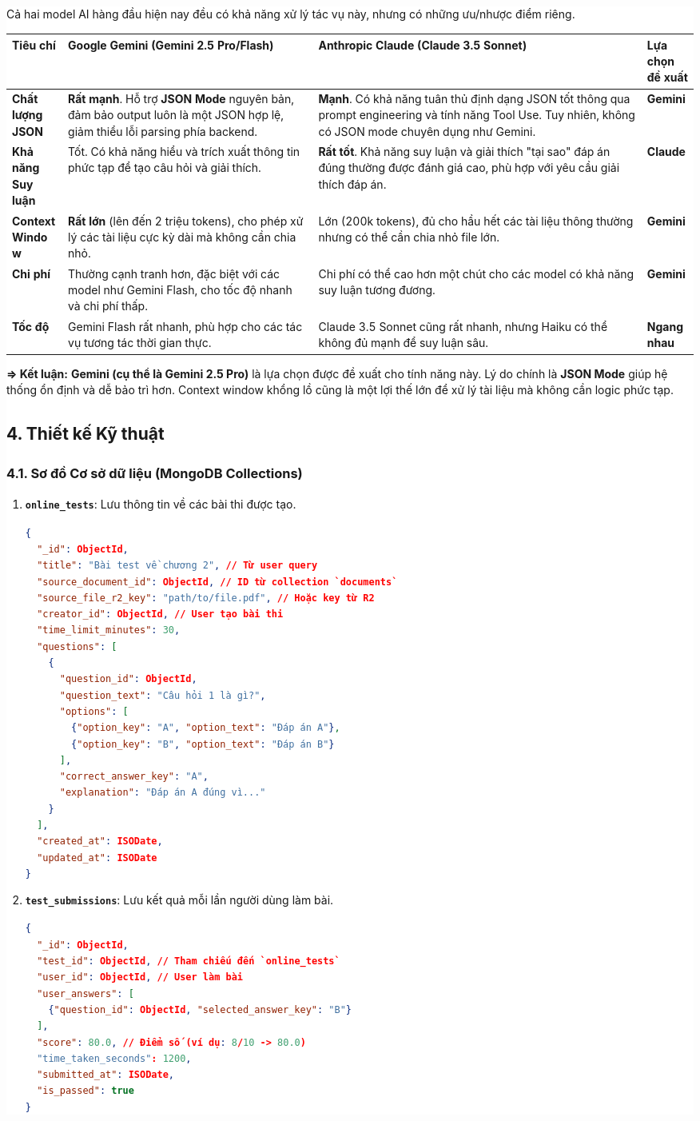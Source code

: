 Cả hai model AI hàng đầu hiện nay đều có khả năng xử lý tác vụ này, nhưng có những ưu/nhược điểm riêng.

| Tiêu chí | Google Gemini (Gemini 2.5 Pro/Flash) | Anthropic Claude (Claude 3.5 Sonnet) | Lựa chọn đề xuất |
| :--- | :--- | :--- | :--- |
| **Chất lượng JSON** | **Rất mạnh**. Hỗ trợ **JSON Mode** nguyên bản, đảm bảo output luôn là một JSON hợp lệ, giảm thiểu lỗi parsing phía backend. | **Mạnh**. Có khả năng tuân thủ định dạng JSON tốt thông qua prompt engineering và tính năng Tool Use. Tuy nhiên, không có JSON mode chuyên dụng như Gemini. | **Gemini** |
| **Khả năng Suy luận** | Tốt. Có khả năng hiểu và trích xuất thông tin phức tạp để tạo câu hỏi và giải thích. | **Rất tốt**. Khả năng suy luận và giải thích "tại sao" đáp án đúng thường được đánh giá cao, phù hợp với yêu cầu giải thích đáp án. | **Claude** |
| **Context Window** | **Rất lớn** (lên đến 2 triệu tokens), cho phép xử lý các tài liệu cực kỳ dài mà không cần chia nhỏ. | Lớn (200k tokens), đủ cho hầu hết các tài liệu thông thường nhưng có thể cần chia nhỏ file lớn. | **Gemini** |
| **Chi phí** | Thường cạnh tranh hơn, đặc biệt với các model như Gemini Flash, cho tốc độ nhanh và chi phí thấp. | Chi phí có thể cao hơn một chút cho các model có khả năng suy luận tương đương. | **Gemini** |
| **Tốc độ** | Gemini Flash rất nhanh, phù hợp cho các tác vụ tương tác thời gian thực. | Claude 3.5 Sonnet cũng rất nhanh, nhưng Haiku có thể không đủ mạnh để suy luận sâu. | **Ngang nhau** |

**=> Kết luận:** **Gemini (cụ thể là Gemini 2.5 Pro)** là lựa chọn được đề xuất cho tính năng này. Lý do chính là **JSON Mode** giúp hệ thống ổn định và dễ bảo trì hơn. Context window khổng lồ cũng là một lợi thế lớn để xử lý tài liệu mà không cần logic phức tạp.

## 4. Thiết kế Kỹ thuật

### 4.1. Sơ đồ Cơ sở dữ liệu (MongoDB Collections)

1.  **`online_tests`**: Lưu thông tin về các bài thi được tạo.
    ```json
    {
      "_id": ObjectId,
      "title": "Bài test về chương 2", // Từ user query
      "source_document_id": ObjectId, // ID từ collection `documents`
      "source_file_r2_key": "path/to/file.pdf", // Hoặc key từ R2
      "creator_id": ObjectId, // User tạo bài thi
      "time_limit_minutes": 30,
      "questions": [
        {
          "question_id": ObjectId,
          "question_text": "Câu hỏi 1 là gì?",
          "options": [
            {"option_key": "A", "option_text": "Đáp án A"},
            {"option_key": "B", "option_text": "Đáp án B"}
          ],
          "correct_answer_key": "A",
          "explanation": "Đáp án A đúng vì..."
        }
      ],
      "created_at": ISODate,
      "updated_at": ISODate
    }
    ```

2.  **`test_submissions`**: Lưu kết quả mỗi lần người dùng làm bài.
    ```json
    {
      "_id": ObjectId,
      "test_id": ObjectId, // Tham chiếu đến `online_tests`
      "user_id": ObjectId, // User làm bài
      "user_answers": [
        {"question_id": ObjectId, "selected_answer_key": "B"}
      ],
      "score": 80.0, // Điểm số (ví dụ: 8/10 -> 80.0)
      "time_taken_seconds": 1200,
      "submitted_at": ISODate,
      "is_passed": true
    }
    ```
